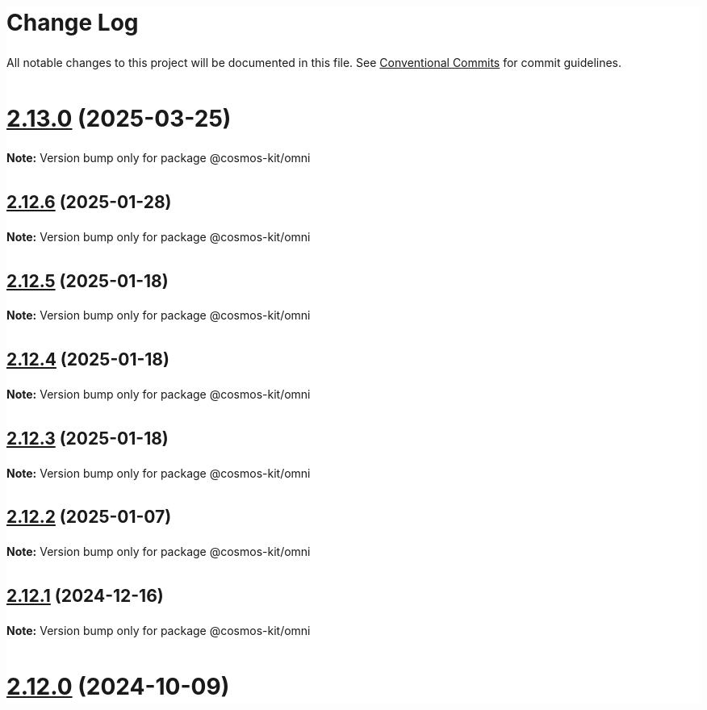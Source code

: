 # Change Log

All notable changes to this project will be documented in this file.
See [Conventional Commits](https://conventionalcommits.org) for commit guidelines.

# [2.13.0](https://github.com/hyperweb-io/cosmos-kit/compare/@cosmos-kit/omni@2.12.6...@cosmos-kit/omni@2.13.0) (2025-03-25)

**Note:** Version bump only for package @cosmos-kit/omni

## [2.12.6](https://github.com/hyperweb-io/cosmos-kit/compare/@cosmos-kit/omni@2.12.5...@cosmos-kit/omni@2.12.6) (2025-01-28)

**Note:** Version bump only for package @cosmos-kit/omni

## [2.12.5](https://github.com/hyperweb-io/cosmos-kit/compare/@cosmos-kit/omni@2.12.4...@cosmos-kit/omni@2.12.5) (2025-01-18)

**Note:** Version bump only for package @cosmos-kit/omni

## [2.12.4](https://github.com/hyperweb-io/cosmos-kit/compare/@cosmos-kit/omni@2.12.3...@cosmos-kit/omni@2.12.4) (2025-01-18)

**Note:** Version bump only for package @cosmos-kit/omni

## [2.12.3](https://github.com/hyperweb-io/cosmos-kit/compare/@cosmos-kit/omni@2.12.2...@cosmos-kit/omni@2.12.3) (2025-01-18)

**Note:** Version bump only for package @cosmos-kit/omni

## [2.12.2](https://github.com/hyperweb-io/cosmos-kit/compare/@cosmos-kit/omni@2.12.1...@cosmos-kit/omni@2.12.2) (2025-01-07)

**Note:** Version bump only for package @cosmos-kit/omni

## [2.12.1](https://github.com/hyperweb-io/cosmos-kit/compare/@cosmos-kit/omni@2.12.0...@cosmos-kit/omni@2.12.1) (2024-12-16)

**Note:** Version bump only for package @cosmos-kit/omni

# [2.12.0](https://github.com/hyperweb-io/cosmos-kit/compare/@cosmos-kit/omni@2.11.0...@cosmos-kit/omni@2.12.0) (2024-10-09)

